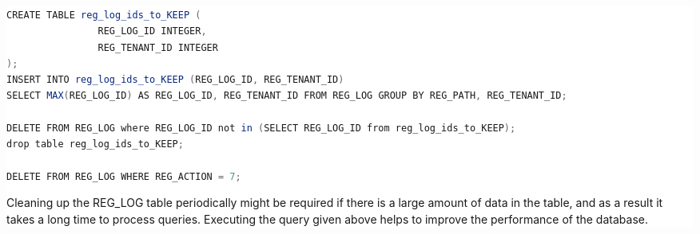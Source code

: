 ``` java
CREATE TABLE reg_log_ids_to_KEEP (
                REG_LOG_ID INTEGER,
                REG_TENANT_ID INTEGER
);
INSERT INTO reg_log_ids_to_KEEP (REG_LOG_ID, REG_TENANT_ID) 
SELECT MAX(REG_LOG_ID) AS REG_LOG_ID, REG_TENANT_ID FROM REG_LOG GROUP BY REG_PATH, REG_TENANT_ID;

DELETE FROM REG_LOG where REG_LOG_ID not in (SELECT REG_LOG_ID from reg_log_ids_to_KEEP);
drop table reg_log_ids_to_KEEP;

DELETE FROM REG_LOG WHERE REG_ACTION = 7;
```
Cleaning up the REG\_LOG table periodically might be required if there is a large amount of data in the table, and as a result it takes a long time to process queries. Executing the query given above helps to improve the performance of the database.
